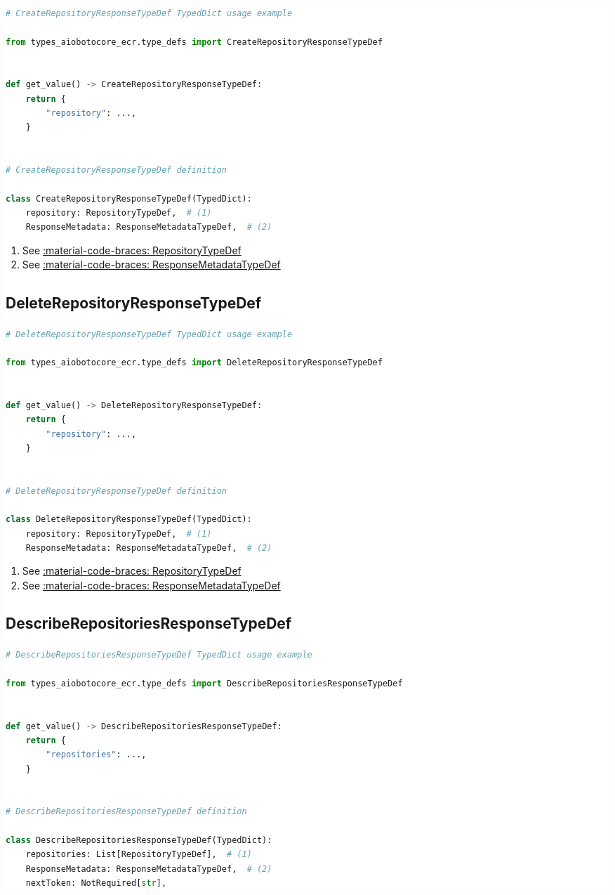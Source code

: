 ```python
# CreateRepositoryResponseTypeDef TypedDict usage example

from types_aiobotocore_ecr.type_defs import CreateRepositoryResponseTypeDef


def get_value() -> CreateRepositoryResponseTypeDef:
    return {
        "repository": ...,
    }


# CreateRepositoryResponseTypeDef definition

class CreateRepositoryResponseTypeDef(TypedDict):
    repository: RepositoryTypeDef,  # (1)
    ResponseMetadata: ResponseMetadataTypeDef,  # (2)
```

1. See [:material-code-braces: RepositoryTypeDef](./type_defs.md#repositorytypedef) 
2. See [:material-code-braces: ResponseMetadataTypeDef](./type_defs.md#responsemetadatatypedef) 
## DeleteRepositoryResponseTypeDef

```python
# DeleteRepositoryResponseTypeDef TypedDict usage example

from types_aiobotocore_ecr.type_defs import DeleteRepositoryResponseTypeDef


def get_value() -> DeleteRepositoryResponseTypeDef:
    return {
        "repository": ...,
    }


# DeleteRepositoryResponseTypeDef definition

class DeleteRepositoryResponseTypeDef(TypedDict):
    repository: RepositoryTypeDef,  # (1)
    ResponseMetadata: ResponseMetadataTypeDef,  # (2)
```

1. See [:material-code-braces: RepositoryTypeDef](./type_defs.md#repositorytypedef) 
2. See [:material-code-braces: ResponseMetadataTypeDef](./type_defs.md#responsemetadatatypedef) 
## DescribeRepositoriesResponseTypeDef

```python
# DescribeRepositoriesResponseTypeDef TypedDict usage example

from types_aiobotocore_ecr.type_defs import DescribeRepositoriesResponseTypeDef


def get_value() -> DescribeRepositoriesResponseTypeDef:
    return {
        "repositories": ...,
    }


# DescribeRepositoriesResponseTypeDef definition

class DescribeRepositoriesResponseTypeDef(TypedDict):
    repositories: List[RepositoryTypeDef],  # (1)
    ResponseMetadata: ResponseMetadataTypeDef,  # (2)
    nextToken: NotRequired[str],
```